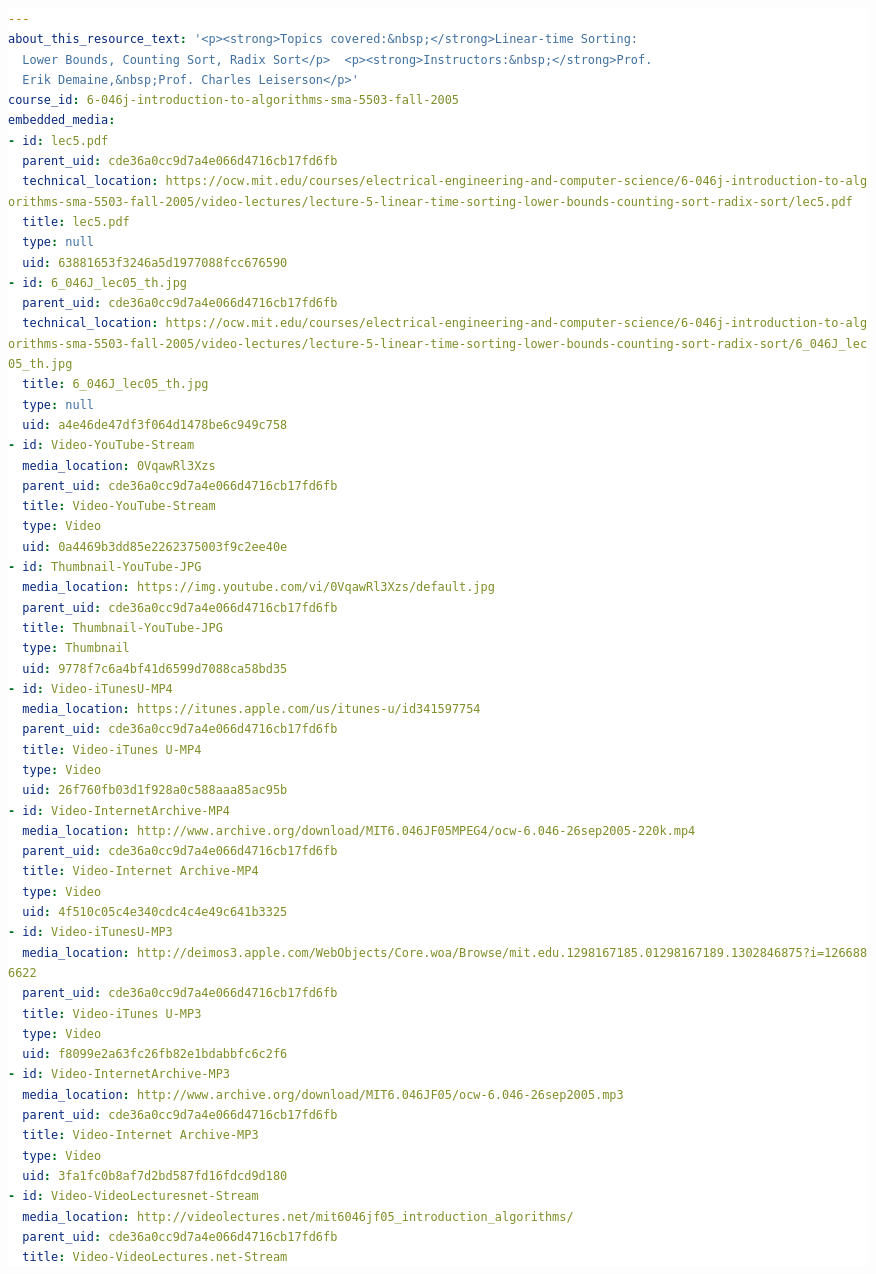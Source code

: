 ```yaml
---
about_this_resource_text: '<p><strong>Topics covered:&nbsp;</strong>Linear-time Sorting:
  Lower Bounds, Counting Sort, Radix Sort</p>  <p><strong>Instructors:&nbsp;</strong>Prof.
  Erik Demaine,&nbsp;Prof. Charles Leiserson</p>'
course_id: 6-046j-introduction-to-algorithms-sma-5503-fall-2005
embedded_media:
- id: lec5.pdf
  parent_uid: cde36a0cc9d7a4e066d4716cb17fd6fb
  technical_location: https://ocw.mit.edu/courses/electrical-engineering-and-computer-science/6-046j-introduction-to-algorithms-sma-5503-fall-2005/video-lectures/lecture-5-linear-time-sorting-lower-bounds-counting-sort-radix-sort/lec5.pdf
  title: lec5.pdf
  type: null
  uid: 63881653f3246a5d1977088fcc676590
- id: 6_046J_lec05_th.jpg
  parent_uid: cde36a0cc9d7a4e066d4716cb17fd6fb
  technical_location: https://ocw.mit.edu/courses/electrical-engineering-and-computer-science/6-046j-introduction-to-algorithms-sma-5503-fall-2005/video-lectures/lecture-5-linear-time-sorting-lower-bounds-counting-sort-radix-sort/6_046J_lec05_th.jpg
  title: 6_046J_lec05_th.jpg
  type: null
  uid: a4e46de47df3f064d1478be6c949c758
- id: Video-YouTube-Stream
  media_location: 0VqawRl3Xzs
  parent_uid: cde36a0cc9d7a4e066d4716cb17fd6fb
  title: Video-YouTube-Stream
  type: Video
  uid: 0a4469b3dd85e2262375003f9c2ee40e
- id: Thumbnail-YouTube-JPG
  media_location: https://img.youtube.com/vi/0VqawRl3Xzs/default.jpg
  parent_uid: cde36a0cc9d7a4e066d4716cb17fd6fb
  title: Thumbnail-YouTube-JPG
  type: Thumbnail
  uid: 9778f7c6a4bf41d6599d7088ca58bd35
- id: Video-iTunesU-MP4
  media_location: https://itunes.apple.com/us/itunes-u/id341597754
  parent_uid: cde36a0cc9d7a4e066d4716cb17fd6fb
  title: Video-iTunes U-MP4
  type: Video
  uid: 26f760fb03d1f928a0c588aaa85ac95b
- id: Video-InternetArchive-MP4
  media_location: http://www.archive.org/download/MIT6.046JF05MPEG4/ocw-6.046-26sep2005-220k.mp4
  parent_uid: cde36a0cc9d7a4e066d4716cb17fd6fb
  title: Video-Internet Archive-MP4
  type: Video
  uid: 4f510c05c4e340cdc4c4e49c641b3325
- id: Video-iTunesU-MP3
  media_location: http://deimos3.apple.com/WebObjects/Core.woa/Browse/mit.edu.1298167185.01298167189.1302846875?i=1266886622
  parent_uid: cde36a0cc9d7a4e066d4716cb17fd6fb
  title: Video-iTunes U-MP3
  type: Video
  uid: f8099e2a63fc26fb82e1bdabbfc6c2f6
- id: Video-InternetArchive-MP3
  media_location: http://www.archive.org/download/MIT6.046JF05/ocw-6.046-26sep2005.mp3
  parent_uid: cde36a0cc9d7a4e066d4716cb17fd6fb
  title: Video-Internet Archive-MP3
  type: Video
  uid: 3fa1fc0b8af7d2bd587fd16fdcd9d180
- id: Video-VideoLecturesnet-Stream
  media_location: http://videolectures.net/mit6046jf05_introduction_algorithms/
  parent_uid: cde36a0cc9d7a4e066d4716cb17fd6fb
  title: Video-VideoLectures.net-Stream
```